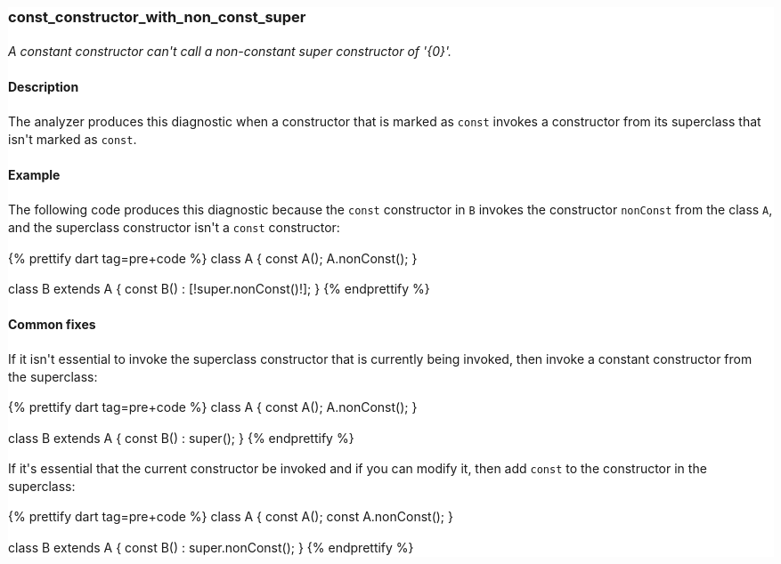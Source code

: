 ### const_constructor_with_non_const_super

_A constant constructor can't call a non-constant super constructor of '{0}'._

#### Description

The analyzer produces this diagnostic when a constructor that is marked as
`const` invokes a constructor from its superclass that isn't marked as
`const`.

#### Example

The following code produces this diagnostic because the `const` constructor
in `B` invokes the constructor `nonConst` from the class `A`, and the
superclass constructor isn't a `const` constructor:

{% prettify dart tag=pre+code %}
class A {
  const A();
  A.nonConst();
}

class B extends A {
  const B() : [!super.nonConst()!];
}
{% endprettify %}

#### Common fixes

If it isn't essential to invoke the superclass constructor that is
currently being invoked, then invoke a constant constructor from the
superclass:

{% prettify dart tag=pre+code %}
class A {
  const A();
  A.nonConst();
}

class B extends A {
  const B() : super();
}
{% endprettify %}

If it's essential that the current constructor be invoked and if you can
modify it, then add `const` to the constructor in the superclass:

{% prettify dart tag=pre+code %}
class A {
  const A();
  const A.nonConst();
}

class B extends A {
  const B() : super.nonConst();
}
{% endprettify %}


[constant context]: /resources/glossary#constant-context
[definite assignment]: /resources/glossary#definite-assignment
[mixin application]: /resources/glossary#mixin-application
[override inference]: /resources/glossary#override-inference
[part file]: /resources/glossary#part-file
[potentially non-nullable]: /resources/glossary#potentially-non-nullable
[public library]: /resources/glossary#public-library
[ffi]: https://dart.dev/guides/libraries/c-interop
[IEEE 754]: https://en.wikipedia.org/wiki/IEEE_754
[irrefutable pattern]: https://dart.dev/resources/glossary#irrefutable-pattern
[meta-doNotStore]: https://pub.dev/documentation/meta/latest/meta/doNotStore-constant.html
[meta-factory]: https://pub.dev/documentation/meta/latest/meta/factory-constant.html
[meta-immutable]: https://pub.dev/documentation/meta/latest/meta/immutable-constant.html
[meta-internal]: https://pub.dev/documentation/meta/latest/meta/internal-constant.html
[meta-literal]: https://pub.dev/documentation/meta/latest/meta/literal-constant.html
[meta-mustCallSuper]: https://pub.dev/documentation/meta/latest/meta/mustCallSuper-constant.html
[meta-optionalTypeArgs]: https://pub.dev/documentation/meta/latest/meta/optionalTypeArgs-constant.html
[meta-sealed]: https://pub.dev/documentation/meta/latest/meta/sealed-constant.html
[meta-useResult]: https://pub.dev/documentation/meta/latest/meta/useResult-constant.html
[meta-UseResult]: https://pub.dev/documentation/meta/latest/meta/UseResult-class.html
[meta-visibleForOverriding]: https://pub.dev/documentation/meta/latest/meta/visibleForOverriding-constant.html
[meta-visibleForTesting]: https://pub.dev/documentation/meta/latest/meta/visibleForTesting-constant.html
[refutable pattern]: https://dart.dev/resources/glossary#refutable-pattern